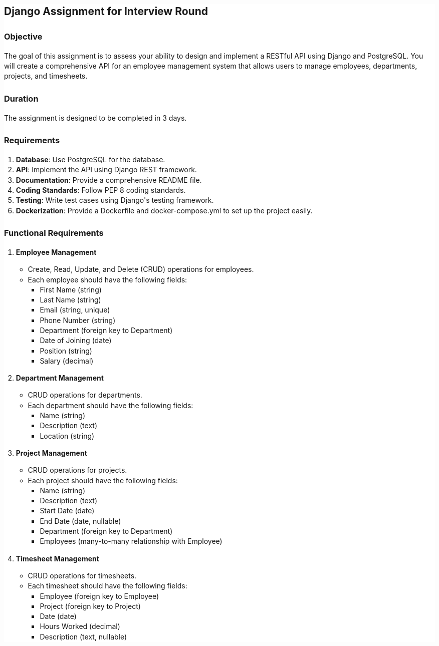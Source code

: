 ## Django Assignment for Interview Round

### Objective
The goal of this assignment is to assess your ability to design and implement a RESTful API using Django and PostgreSQL. You will create a comprehensive API for an employee management system that allows users to manage employees, departments, projects, and timesheets.

### Duration
The assignment is designed to be completed in 3 days.

### Requirements

1. **Database**: Use PostgreSQL for the database.
2. **API**: Implement the API using Django REST framework.
3. **Documentation**: Provide a comprehensive README file.
4. **Coding Standards**: Follow PEP 8 coding standards.
5. **Testing**: Write test cases using Django's testing framework.
6. **Dockerization**: Provide a Dockerfile and docker-compose.yml to set up the project easily.

### Functional Requirements

1. **Employee Management**
   - Create, Read, Update, and Delete (CRUD) operations for employees.
   - Each employee should have the following fields:
     - First Name (string)
     - Last Name (string)
     - Email (string, unique)
     - Phone Number (string)
     - Department (foreign key to Department)
     - Date of Joining (date)
     - Position (string)
     - Salary (decimal)

2. **Department Management**
   - CRUD operations for departments.
   - Each department should have the following fields:
     - Name (string)
     - Description (text)
     - Location (string)

3. **Project Management**
   - CRUD operations for projects.
   - Each project should have the following fields:
     - Name (string)
     - Description (text)
     - Start Date (date)
     - End Date (date, nullable)
     - Department (foreign key to Department)
     - Employees (many-to-many relationship with Employee)

4. **Timesheet Management**
   - CRUD operations for timesheets.
   - Each timesheet should have the following fields:
     - Employee (foreign key to Employee)
     - Project (foreign key to Project)
     - Date (date)
     - Hours Worked (decimal)
     - Description (text, nullable)
